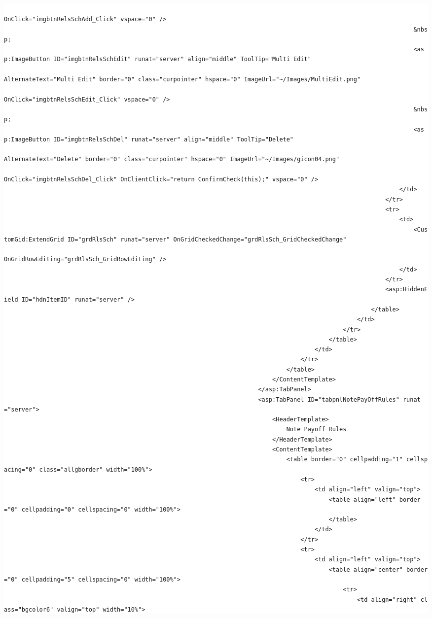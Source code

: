                                                                                                                             OnClick="imgbtnRelsSchAdd_Click" vspace="0" />
                                                                                                                        &nbsp;
                                                                                                                        <asp:ImageButton ID="imgbtnRelsSchEdit" runat="server" align="middle" ToolTip="Multi Edit"
                                                                                                                            AlternateText="Multi Edit" border="0" class="curpointer" hspace="0" ImageUrl="~/Images/MultiEdit.png"
                                                                                                                            OnClick="imgbtnRelsSchEdit_Click" vspace="0" />
                                                                                                                        &nbsp;
                                                                                                                        <asp:ImageButton ID="imgbtnRelsSchDel" runat="server" align="middle" ToolTip="Delete"
                                                                                                                            AlternateText="Delete" border="0" class="curpointer" hspace="0" ImageUrl="~/Images/gicon04.png"
                                                                                                                            OnClick="imgbtnRelsSchDel_Click" OnClientClick="return ConfirmCheck(this);" vspace="0" />
                                                                                                                    </td>
                                                                                                                </tr>
                                                                                                                <tr>
                                                                                                                    <td>
                                                                                                                        <CustomGid:ExtendGrid ID="grdRlsSch" runat="server" OnGridCheckedChange="grdRlsSch_GridCheckedChange"
                                                                                                                            OnGridRowEditing="grdRlsSch_GridRowEditing" />
                                                                                                                    </td>
                                                                                                                </tr>
                                                                                                                <asp:HiddenField ID="hdnItemID" runat="server" />
                                                                                                            </table>
                                                                                                        </td>
                                                                                                    </tr>
                                                                                                </table>
                                                                                            </td>
                                                                                        </tr>
                                                                                    </table>
                                                                                </ContentTemplate>
                                                                            </asp:TabPanel>
                                                                            <asp:TabPanel ID="tabpnlNotePayOffRules" runat="server">
                                                                                <HeaderTemplate>
                                                                                    Note Payoff Rules
                                                                                </HeaderTemplate>
                                                                                <ContentTemplate>
                                                                                    <table border="0" cellpadding="1" cellspacing="0" class="allgborder" width="100%">
                                                                                        <tr>
                                                                                            <td align="left" valign="top">
                                                                                                <table align="left" border="0" cellpadding="0" cellspacing="0" width="100%">
                                                                                                </table>
                                                                                            </td>
                                                                                        </tr>
                                                                                        <tr>
                                                                                            <td align="left" valign="top">
                                                                                                <table align="center" border="0" cellpadding="5" cellspacing="0" width="100%">
                                                                                                    <tr>
                                                                                                        <td align="right" class="bgcolor6" valign="top" width="10%">